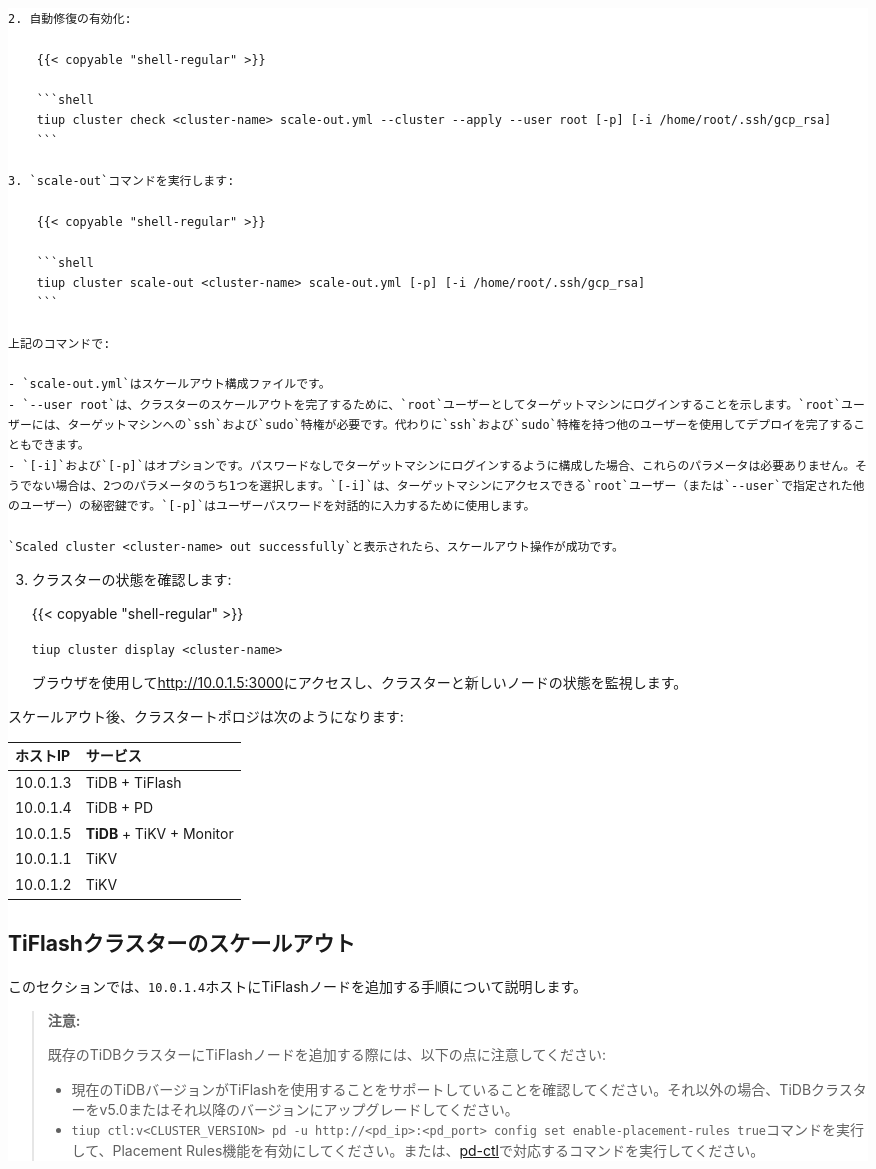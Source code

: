     2. 自動修復の有効化:

        {{< copyable "shell-regular" >}}

        ```shell
        tiup cluster check <cluster-name> scale-out.yml --cluster --apply --user root [-p] [-i /home/root/.ssh/gcp_rsa]
        ```

    3. `scale-out`コマンドを実行します:

        {{< copyable "shell-regular" >}}

        ```shell
        tiup cluster scale-out <cluster-name> scale-out.yml [-p] [-i /home/root/.ssh/gcp_rsa]
        ```

    上記のコマンドで:

    - `scale-out.yml`はスケールアウト構成ファイルです。
    - `--user root`は、クラスターのスケールアウトを完了するために、`root`ユーザーとしてターゲットマシンにログインすることを示します。`root`ユーザーには、ターゲットマシンへの`ssh`および`sudo`特権が必要です。代わりに`ssh`および`sudo`特権を持つ他のユーザーを使用してデプロイを完了することもできます。
    - `[-i]`および`[-p]`はオプションです。パスワードなしでターゲットマシンにログインするように構成した場合、これらのパラメータは必要ありません。そうでない場合は、2つのパラメータのうち1つを選択します。`[-i]`は、ターゲットマシンにアクセスできる`root`ユーザー（または`--user`で指定された他のユーザー）の秘密鍵です。`[-p]`はユーザーパスワードを対話的に入力するために使用します。

    `Scaled cluster <cluster-name> out successfully`と表示されたら、スケールアウト操作が成功です。

3. クラスターの状態を確認します:

    {{< copyable "shell-regular" >}}

    ```shell
    tiup cluster display <cluster-name>
    ```

    ブラウザを使用して<http://10.0.1.5:3000>にアクセスし、クラスターと新しいノードの状態を監視します。

スケールアウト後、クラスタートポロジは次のようになります:

| ホストIP   | サービス   |
|:----|:----|
| 10.0.1.3   | TiDB + TiFlash   |
| 10.0.1.4   | TiDB + PD   |
| 10.0.1.5   | **TiDB** + TiKV + Monitor   |
| 10.0.1.1   | TiKV    |
| 10.0.1.2   | TiKV    |

## TiFlashクラスターのスケールアウト

このセクションでは、`10.0.1.4`ホストにTiFlashノードを追加する手順について説明します。

> **注意:**
>
> 既存のTiDBクラスターにTiFlashノードを追加する際には、以下の点に注意してください:
>
> - 現在のTiDBバージョンがTiFlashを使用することをサポートしていることを確認してください。それ以外の場合、TiDBクラスターをv5.0またはそれ以降のバージョンにアップグレードしてください。
> - `tiup ctl:v<CLUSTER_VERSION> pd -u http://<pd_ip>:<pd_port> config set enable-placement-rules true`コマンドを実行して、Placement Rules機能を有効にしてください。または、[pd-ctl](/pd-control.md)で対応するコマンドを実行してください。
